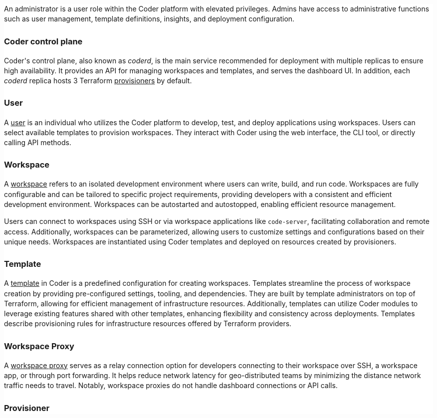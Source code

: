 An administrator is a user role within the Coder platform with elevated
privileges. Admins have access to administrative functions such as user
management, template definitions, insights, and deployment configuration.

### Coder control plane

Coder's control plane, also known as _coderd_, is the main service recommended
for deployment with multiple replicas to ensure high availability. It provides
an API for managing workspaces and templates, and serves the dashboard UI. In
addition, each _coderd_ replica hosts 3 Terraform [provisioners](#provisioner)
by default.

### User

A [user](../admin/users.md) is an individual who utilizes the Coder platform to
develop, test, and deploy applications using workspaces. Users can select
available templates to provision workspaces. They interact with Coder using the
web interface, the CLI tool, or directly calling API methods.

### Workspace

A [workspace](../workspaces.md) refers to an isolated development environment
where users can write, build, and run code. Workspaces are fully configurable
and can be tailored to specific project requirements, providing developers with
a consistent and efficient development environment. Workspaces can be
autostarted and autostopped, enabling efficient resource management.

Users can connect to workspaces using SSH or via workspace applications like
`code-server`, facilitating collaboration and remote access. Additionally,
workspaces can be parameterized, allowing users to customize settings and
configurations based on their unique needs. Workspaces are instantiated using
Coder templates and deployed on resources created by provisioners.

### Template

A [template](../templates/index.md) in Coder is a predefined configuration for
creating workspaces. Templates streamline the process of workspace creation by
providing pre-configured settings, tooling, and dependencies. They are built by
template administrators on top of Terraform, allowing for efficient management
of infrastructure resources. Additionally, templates can utilize Coder modules
to leverage existing features shared with other templates, enhancing flexibility
and consistency across deployments. Templates describe provisioning rules for
infrastructure resources offered by Terraform providers.

### Workspace Proxy

A [workspace proxy](../admin/workspace-proxies.md) serves as a relay connection
option for developers connecting to their workspace over SSH, a workspace app,
or through port forwarding. It helps reduce network latency for geo-distributed
teams by minimizing the distance network traffic needs to travel. Notably,
workspace proxies do not handle dashboard connections or API calls.

### Provisioner
